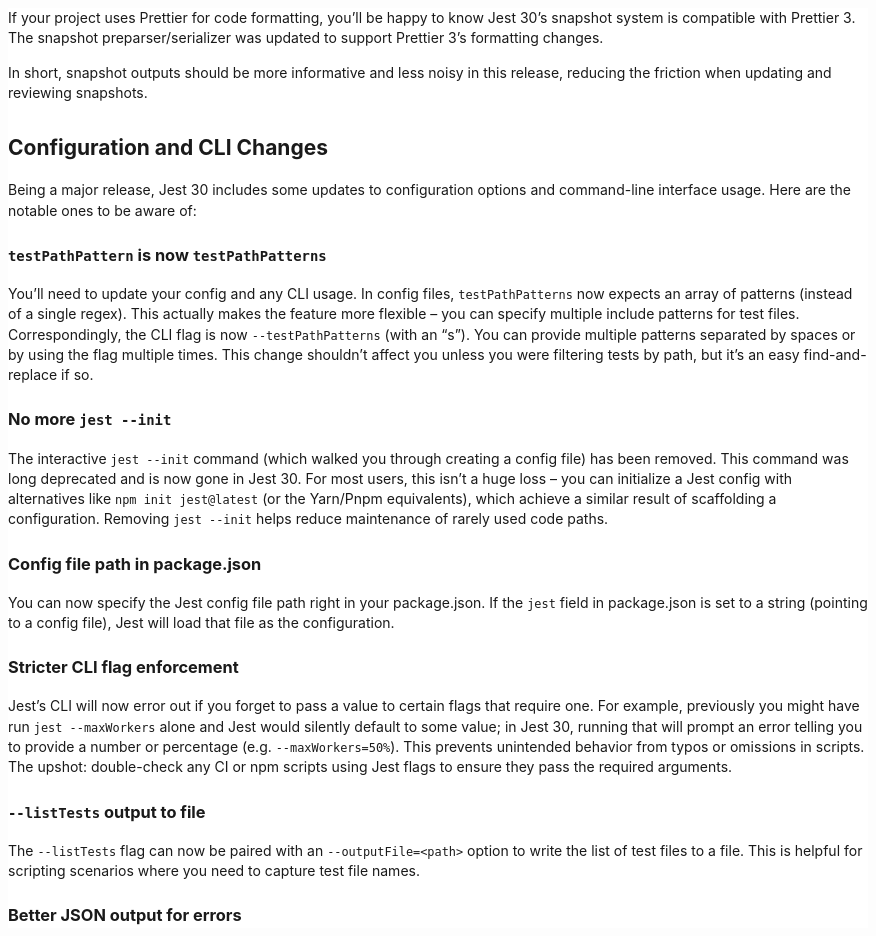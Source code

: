 If your project uses Prettier for code formatting, you’ll be happy to know Jest 30’s snapshot system is compatible with Prettier 3. The snapshot preparser/serializer was updated to support Prettier 3’s formatting changes.

In short, snapshot outputs should be more informative and less noisy in this release, reducing the friction when updating and reviewing snapshots.

## Configuration and CLI Changes

Being a major release, Jest 30 includes some updates to configuration options and command-line interface usage. Here are the notable ones to be aware of:

### `testPathPattern` is now `testPathPatterns`

You’ll need to update your config and any CLI usage. In config files, `testPathPatterns` now expects an array of patterns (instead of a single regex). This actually makes the feature more flexible – you can specify multiple include patterns for test files. Correspondingly, the CLI flag is now `--testPathPatterns` (with an “s”). You can provide multiple patterns separated by spaces or by using the flag multiple times. This change shouldn’t affect you unless you were filtering tests by path, but it’s an easy find-and-replace if so.

### No more `jest --init`

The interactive `jest --init` command (which walked you through creating a config file) has been removed. This command was long deprecated and is now gone in Jest 30. For most users, this isn’t a huge loss – you can initialize a Jest config with alternatives like `npm init jest@latest` (or the Yarn/Pnpm equivalents), which achieve a similar result of scaffolding a configuration. Removing `jest --init` helps reduce maintenance of rarely used code paths.

### Config file path in package.json

You can now specify the Jest config file path right in your package.json. If the `jest` field in package.json is set to a string (pointing to a config file), Jest will load that file as the configuration.

### Stricter CLI flag enforcement

Jest’s CLI will now error out if you forget to pass a value to certain flags that require one. For example, previously you might have run `jest --maxWorkers` alone and Jest would silently default to some value; in Jest 30, running that will prompt an error telling you to provide a number or percentage (e.g. `--maxWorkers=50%`). This prevents unintended behavior from typos or omissions in scripts. The upshot: double-check any CI or npm scripts using Jest flags to ensure they pass the required arguments.

### `--listTests` output to file

The `--listTests` flag can now be paired with an `--outputFile=<path>` option to write the list of test files to a file. This is helpful for scripting scenarios where you need to capture test file names.

### Better JSON output for errors
